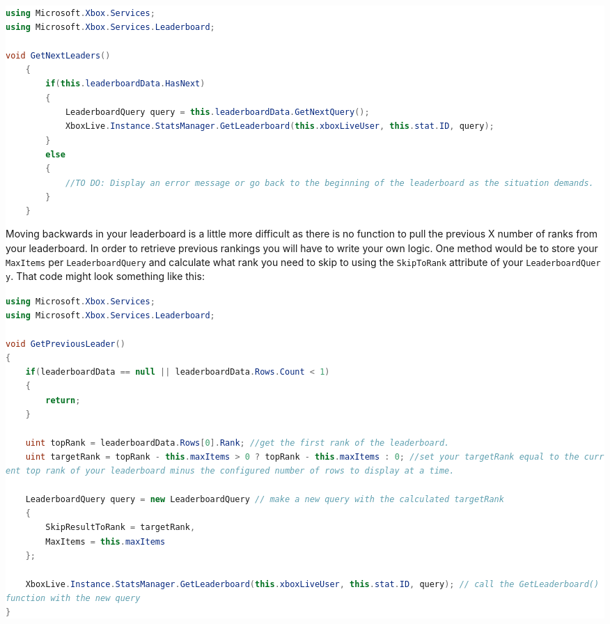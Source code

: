 ```csharp
using Microsoft.Xbox.Services;
using Microsoft.Xbox.Services.Leaderboard;

void GetNextLeaders()
    {
        if(this.leaderboardData.HasNext)
        {
            LeaderboardQuery query = this.leaderboardData.GetNextQuery();
            XboxLive.Instance.StatsManager.GetLeaderboard(this.xboxLiveUser, this.stat.ID, query);
        }
        else
        {
            //TO DO: Display an error message or go back to the beginning of the leaderboard as the situation demands.
        }
    }
```

Moving backwards in your leaderboard is a little more difficult as there is no function to pull the previous X number of ranks from your leaderboard. In order to retrieve previous rankings you will have to write your own logic. One method would be to store your `MaxItems` per `LeaderboardQuery` and calculate what rank you need to skip to using the `SkipToRank` attribute of your `LeaderboardQuery`. That code might look something like this:

```csharp
using Microsoft.Xbox.Services;
using Microsoft.Xbox.Services.Leaderboard;

void GetPreviousLeader()
{
    if(leaderboardData == null || leaderboardData.Rows.Count < 1)
    {
        return;
    }

    uint topRank = leaderboardData.Rows[0].Rank; //get the first rank of the leaderboard.
    uint targetRank = topRank - this.maxItems > 0 ? topRank - this.maxItems : 0; //set your targetRank equal to the current top rank of your leaderboard minus the configured number of rows to display at a time.

    LeaderboardQuery query = new LeaderboardQuery // make a new query with the calculated targetRank
    {
        SkipResultToRank = targetRank,
        MaxItems = this.maxItems
    };

    XboxLive.Instance.StatsManager.GetLeaderboard(this.xboxLiveUser, this.stat.ID, query); // call the GetLeaderboard() function with the new query
}
```

